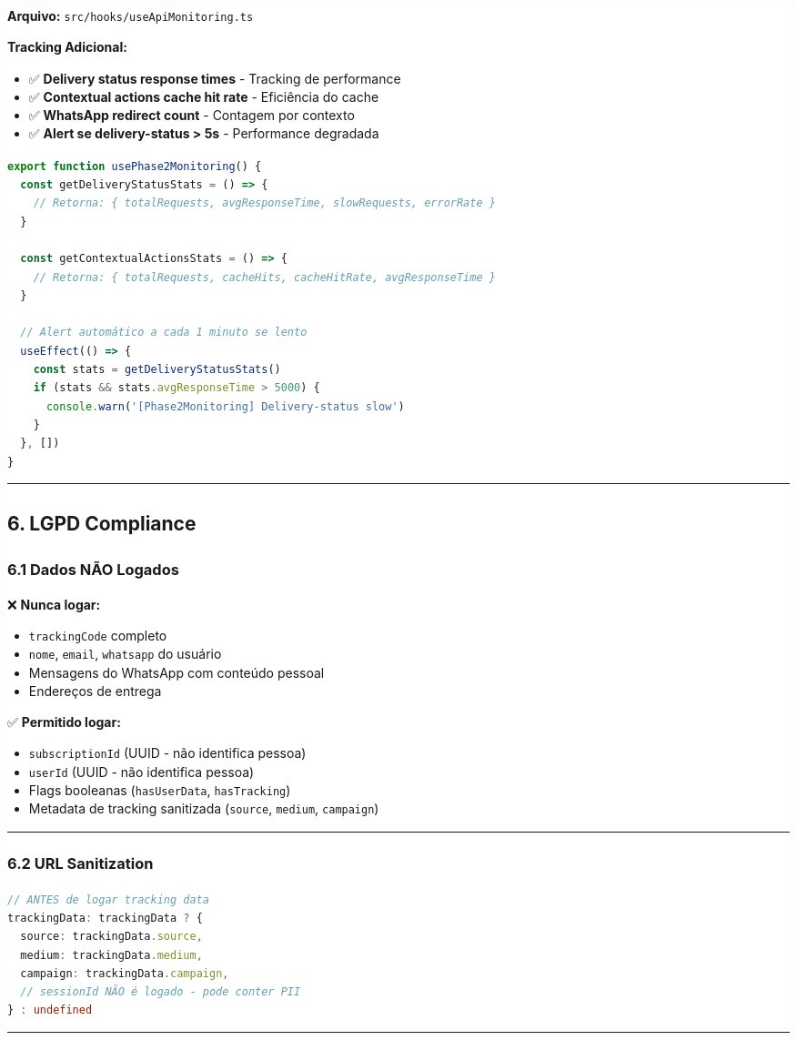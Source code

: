 **Arquivo:** `src/hooks/useApiMonitoring.ts`

**Tracking Adicional:**
- ✅ **Delivery status response times** - Tracking de performance
- ✅ **Contextual actions cache hit rate** - Eficiência do cache
- ✅ **WhatsApp redirect count** - Contagem por contexto
- ✅ **Alert se delivery-status > 5s** - Performance degradada

```typescript
export function usePhase2Monitoring() {
  const getDeliveryStatusStats = () => {
    // Retorna: { totalRequests, avgResponseTime, slowRequests, errorRate }
  }

  const getContextualActionsStats = () => {
    // Retorna: { totalRequests, cacheHits, cacheHitRate, avgResponseTime }
  }

  // Alert automático a cada 1 minuto se lento
  useEffect(() => {
    const stats = getDeliveryStatusStats()
    if (stats && stats.avgResponseTime > 5000) {
      console.warn('[Phase2Monitoring] Delivery-status slow')
    }
  }, [])
}
```

---

## 6. LGPD Compliance

### 6.1 Dados NÃO Logados

❌ **Nunca logar:**
- `trackingCode` completo
- `nome`, `email`, `whatsapp` do usuário
- Mensagens do WhatsApp com conteúdo pessoal
- Endereços de entrega

✅ **Permitido logar:**
- `subscriptionId` (UUID - não identifica pessoa)
- `userId` (UUID - não identifica pessoa)
- Flags booleanas (`hasUserData`, `hasTracking`)
- Metadata de tracking sanitizada (`source`, `medium`, `campaign`)

---

### 6.2 URL Sanitization

```typescript
// ANTES de logar tracking data
trackingData: trackingData ? {
  source: trackingData.source,
  medium: trackingData.medium,
  campaign: trackingData.campaign,
  // sessionId NÃO é logado - pode conter PII
} : undefined
```

---